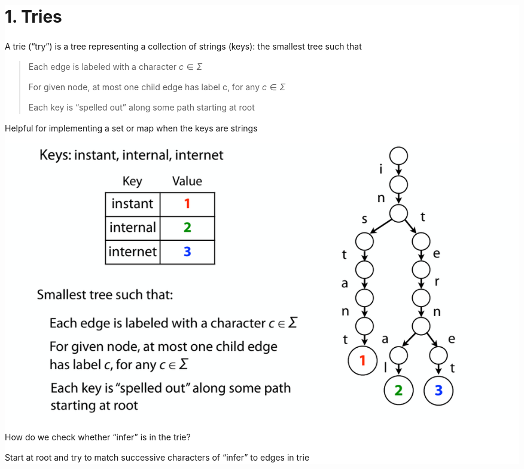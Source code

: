# 1. Tries

A trie (“try”) is a tree representing a collection of strings (keys): the smallest tree such that

> Each edge is labeled with a character $c \in \Sigma$
>
> For given node, at most one child edge has label c, for any $c \in \Sigma$
>
> Each key is “spelled out” along some path starting at root

Helpful for implementing a set or map when the keys are strings

![Untitled](pictures/part1_exactmatching_3_1_01.png)

How do we check whether “infer” is in the trie?

Start at root and try to match successive characters of “infer” to edges in trie
